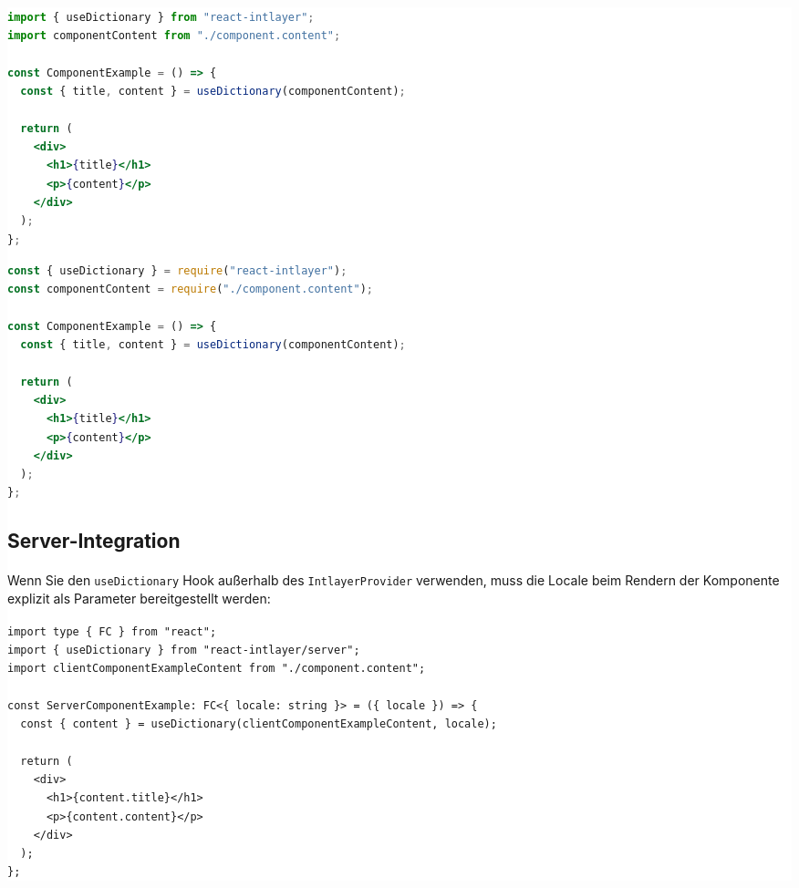 ```jsx fileName="./ComponentExample.mjx" codeFormat="esm"
import { useDictionary } from "react-intlayer";
import componentContent from "./component.content";

const ComponentExample = () => {
  const { title, content } = useDictionary(componentContent);

  return (
    <div>
      <h1>{title}</h1>
      <p>{content}</p>
    </div>
  );
};
```

```jsx fileName="./ComponentExample.csx" codeFormat="commonjs"
const { useDictionary } = require("react-intlayer");
const componentContent = require("./component.content");

const ComponentExample = () => {
  const { title, content } = useDictionary(componentContent);

  return (
    <div>
      <h1>{title}</h1>
      <p>{content}</p>
    </div>
  );
};
```

## Server-Integration

Wenn Sie den `useDictionary` Hook außerhalb des `IntlayerProvider` verwenden, muss die Locale beim Rendern der Komponente explizit als Parameter bereitgestellt werden:

```tsx fileName="./ServerComponentExample.tsx" codeFormat="typescript"
import type { FC } from "react";
import { useDictionary } from "react-intlayer/server";
import clientComponentExampleContent from "./component.content";

const ServerComponentExample: FC<{ locale: string }> = ({ locale }) => {
  const { content } = useDictionary(clientComponentExampleContent, locale);

  return (
    <div>
      <h1>{content.title}</h1>
      <p>{content.content}</p>
    </div>
  );
};
```
